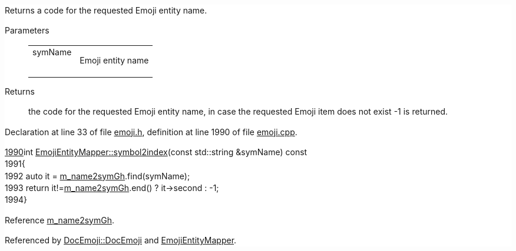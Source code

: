 <div class="doxyMemberDoc">

<p>Returns a code for the requested Emoji entity name.</p>


<dl class="doxyParamsList">
<dt class="doxyParamsTableTitle">Parameters</dt>
<dd>
<table class="doxyParamsTable">
<tr class="doxyParamItem">
<td class="doxyParamItemName">symName</td>
<td class="doxyParamItemDescription"><p>Emoji entity name</p></td>
</tr>
</table>
</dd>
</dl>

<dl class="doxySectionUser">
<dt>Returns</dt>
<dd><p>the code for the requested Emoji entity name, in case the requested Emoji item does not exist <span class="doxyComputerOutput">-1</span> is returned.</p></dd>
</dl>


<p>Declaration at line 33 of file <a href="/web-doxygen/docs/api/files/src/emoji-h">emoji.h</a>, definition at line 1990 of file <a href="/web-doxygen/docs/api/files/src/emoji-cpp">emoji.cpp</a>.</p>


<div class="doxyProgramListing">

<div class="doxyCodeLine"><span class="doxyLineNumber"><a href="#a8f20a25544d61a753eaf73d2618c9c88">1990</a></span><span class="doxyLineContent"><span class="doxyHighlightKeywordType">int</span><span class="doxyHighlight"> <a href="#a8f20a25544d61a753eaf73d2618c9c88">EmojiEntityMapper::symbol2index</a>(</span><span class="doxyHighlightKeyword">const</span><span class="doxyHighlight"> std::string &amp;symName)</span><span class="doxyHighlightKeyword"> const</span></span></div>
<div class="doxyCodeLine"><span class="doxyLineNumber">1991</span><span class="doxyLineContent"><span class="doxyHighlight">{</span></span></div>
<div class="doxyCodeLine"><span class="doxyLineNumber">1992</span><span class="doxyLineContent"><span class="doxyHighlight">  </span><span class="doxyHighlightKeyword">auto</span><span class="doxyHighlight"> it = <a href="#a5238f2051fdd36ef89e3b009f407f7c7">m_name2symGh</a>.find(symName);</span></span></div>
<div class="doxyCodeLine"><span class="doxyLineNumber">1993</span><span class="doxyLineContent"><span class="doxyHighlight">  </span><span class="doxyHighlightKeywordFlow">return</span><span class="doxyHighlight"> it!=<a href="#a5238f2051fdd36ef89e3b009f407f7c7">m_name2symGh</a>.end() ? it-&gt;second : -1;</span></span></div>
<div class="doxyCodeLine"><span class="doxyLineNumber">1994</span><span class="doxyLineContent"><span class="doxyHighlight">}</span></span></div>

</div>


<p>Reference <a href="#a5238f2051fdd36ef89e3b009f407f7c7">m_name2symGh</a>.</p>


<p>Referenced by <a href="/web-doxygen/docs/api/classes/docemoji/#a0f8d09770b5024c02b1777e2b8801962">DocEmoji::DocEmoji</a> and <a href="#aa0e24fab34771f5263da10a2fc3c593e">EmojiEntityMapper</a>.</p>

</div>
</div>
